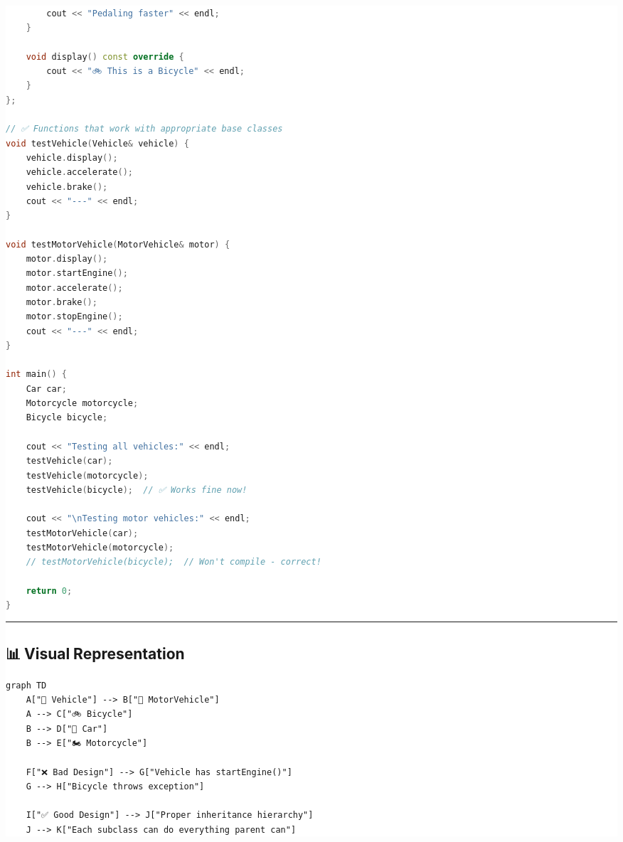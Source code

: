 ```cpp
        cout << "Pedaling faster" << endl;
    }
    
    void display() const override {
        cout << "🚲 This is a Bicycle" << endl;
    }
};

// ✅ Functions that work with appropriate base classes
void testVehicle(Vehicle& vehicle) {
    vehicle.display();
    vehicle.accelerate();
    vehicle.brake();
    cout << "---" << endl;
}

void testMotorVehicle(MotorVehicle& motor) {
    motor.display();
    motor.startEngine();
    motor.accelerate();
    motor.brake();
    motor.stopEngine();
    cout << "---" << endl;
}

int main() {
    Car car;
    Motorcycle motorcycle;
    Bicycle bicycle;
    
    cout << "Testing all vehicles:" << endl;
    testVehicle(car);
    testVehicle(motorcycle);
    testVehicle(bicycle);  // ✅ Works fine now!
    
    cout << "\nTesting motor vehicles:" << endl;
    testMotorVehicle(car);
    testMotorVehicle(motorcycle);
    // testMotorVehicle(bicycle);  // Won't compile - correct!
    
    return 0;
}
```

***

## 📊 Visual Representation

```mermaid
graph TD
    A["🚗 Vehicle"] --> B["🚙 MotorVehicle"]
    A --> C["🚲 Bicycle"]
    B --> D["🚗 Car"]
    B --> E["🏍️ Motorcycle"]
    
    F["❌ Bad Design"] --> G["Vehicle has startEngine()"]
    G --> H["Bicycle throws exception"]
    
    I["✅ Good Design"] --> J["Proper inheritance hierarchy"]
    J --> K["Each subclass can do everything parent can"]
```
